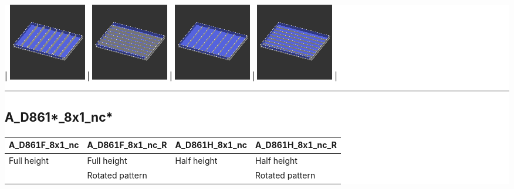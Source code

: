 | ![preview](png/A_D861F_8x1.png) | ![preview](png/A_D861F_8x1_R.png) | ![preview](png/A_D861H_8x1.png) | ![preview](png/A_D861H_8x1_R.png) | 


---
## A_D861*_8x1_nc*
| **A_D861F_8x1_nc** | **A_D861F_8x1_nc_R** | **A_D861H_8x1_nc** | **A_D861H_8x1_nc_R** | 
| --- | --- | --- | --- | 
| Full height | Full height | Half height | Half height | 
|  | Rotated pattern |  | Rotated pattern | 